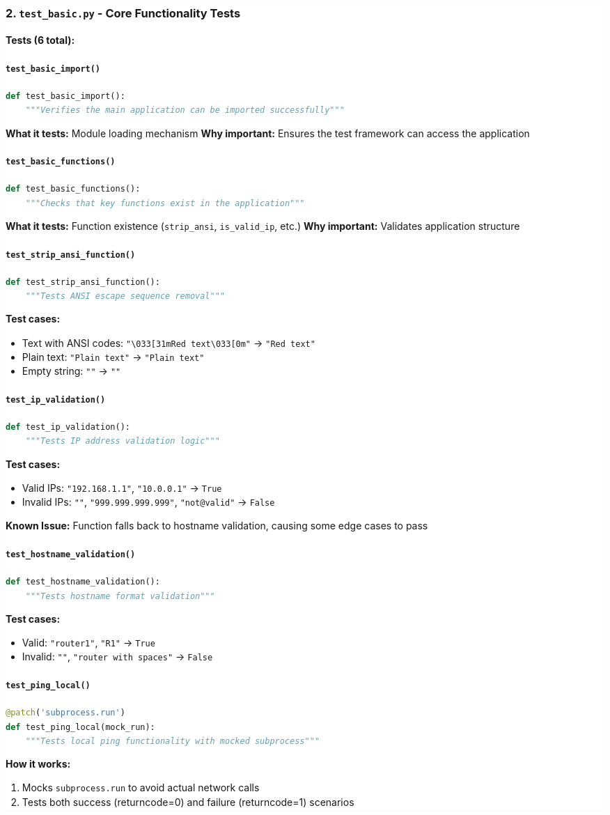### 2. `test_basic.py` - Core Functionality Tests

**Tests (6 total):**

#### `test_basic_import()`
```python
def test_basic_import():
    """Verifies the main application can be imported successfully"""
```
**What it tests:** Module loading mechanism
**Why important:** Ensures the test framework can access the application

#### `test_basic_functions()`
```python
def test_basic_functions():
    """Checks that key functions exist in the application"""
```
**What it tests:** Function existence (`strip_ansi`, `is_valid_ip`, etc.)
**Why important:** Validates application structure

#### `test_strip_ansi_function()`
```python
def test_strip_ansi_function():
    """Tests ANSI escape sequence removal"""
```
**Test cases:**
- Text with ANSI codes: `"\033[31mRed text\033[0m"` → `"Red text"`
- Plain text: `"Plain text"` → `"Plain text"`
- Empty string: `""` → `""`

#### `test_ip_validation()`
```python
def test_ip_validation():
    """Tests IP address validation logic"""
```
**Test cases:**
- Valid IPs: `"192.168.1.1"`, `"10.0.0.1"` → `True`
- Invalid IPs: `""`, `"999.999.999.999"`, `"not@valid"` → `False`

**Known Issue:** Function falls back to hostname validation, causing some edge cases to pass

#### `test_hostname_validation()`
```python
def test_hostname_validation():
    """Tests hostname format validation"""
```
**Test cases:**
- Valid: `"router1"`, `"R1"` → `True`
- Invalid: `""`, `"router with spaces"` → `False`

#### `test_ping_local()`
```python
@patch('subprocess.run')
def test_ping_local(mock_run):
    """Tests local ping functionality with mocked subprocess"""
```
**How it works:**
1. Mocks `subprocess.run` to avoid actual network calls
2. Tests both success (returncode=0) and failure (returncode=1) scenarios
